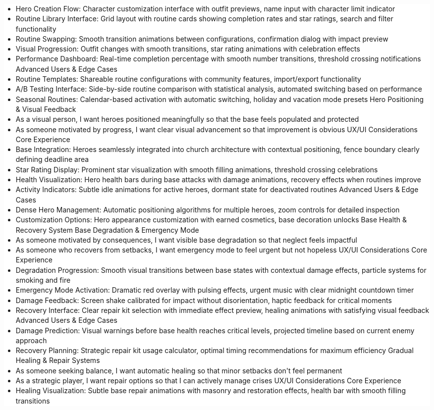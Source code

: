 * Hero Creation Flow: Character customization interface with outfit previews, name input with character limit indicator
* Routine Library Interface: Grid layout with routine cards showing completion rates and star ratings, search and filter functionality
* Routine Swapping: Smooth transition animations between configurations, confirmation dialog with impact preview
* Visual Progression: Outfit changes with smooth transitions, star rating animations with celebration effects
* Performance Dashboard: Real-time completion percentage with smooth number transitions, threshold crossing notifications
Advanced Users & Edge Cases
* Routine Templates: Shareable routine configurations with community features, import/export functionality
* A/B Testing Interface: Side-by-side routine comparison with statistical analysis, automated switching based on performance
* Seasonal Routines: Calendar-based activation with automatic switching, holiday and vacation mode presets
Hero Positioning & Visual Feedback
* As a visual person, I want heroes positioned meaningfully so that the base feels populated and protected
* As someone motivated by progress, I want clear visual advancement so that improvement is obvious
UX/UI Considerations
Core Experience
* Base Integration: Heroes seamlessly integrated into church architecture with contextual positioning, fence boundary clearly defining deadline area
* Star Rating Display: Prominent star visualization with smooth filling animations, threshold crossing celebrations
* Health Visualization: Hero health bars during base attacks with damage animations, recovery effects when routines improve
* Activity Indicators: Subtle idle animations for active heroes, dormant state for deactivated routines
Advanced Users & Edge Cases
* Dense Hero Management: Automatic positioning algorithms for multiple heroes, zoom controls for detailed inspection
* Customization Options: Hero appearance customization with earned cosmetics, base decoration unlocks
Base Health & Recovery System
Base Degradation & Emergency Mode
* As someone motivated by consequences, I want visible base degradation so that neglect feels impactful
* As someone who recovers from setbacks, I want emergency mode to feel urgent but not hopeless
UX/UI Considerations
Core Experience
* Degradation Progression: Smooth visual transitions between base states with contextual damage effects, particle systems for smoking and fire
* Emergency Mode Activation: Dramatic red overlay with pulsing effects, urgent music with clear midnight countdown timer
* Damage Feedback: Screen shake calibrated for impact without disorientation, haptic feedback for critical moments
* Recovery Interface: Clear repair kit selection with immediate effect preview, healing animations with satisfying visual feedback
Advanced Users & Edge Cases
* Damage Prediction: Visual warnings before base health reaches critical levels, projected timeline based on current enemy approach
* Recovery Planning: Strategic repair kit usage calculator, optimal timing recommendations for maximum efficiency
Gradual Healing & Repair Systems
* As someone seeking balance, I want automatic healing so that minor setbacks don't feel permanent
* As a strategic player, I want repair options so that I can actively manage crises
UX/UI Considerations
Core Experience
* Healing Visualization: Subtle base repair animations with masonry and restoration effects, health bar with smooth filling transitions